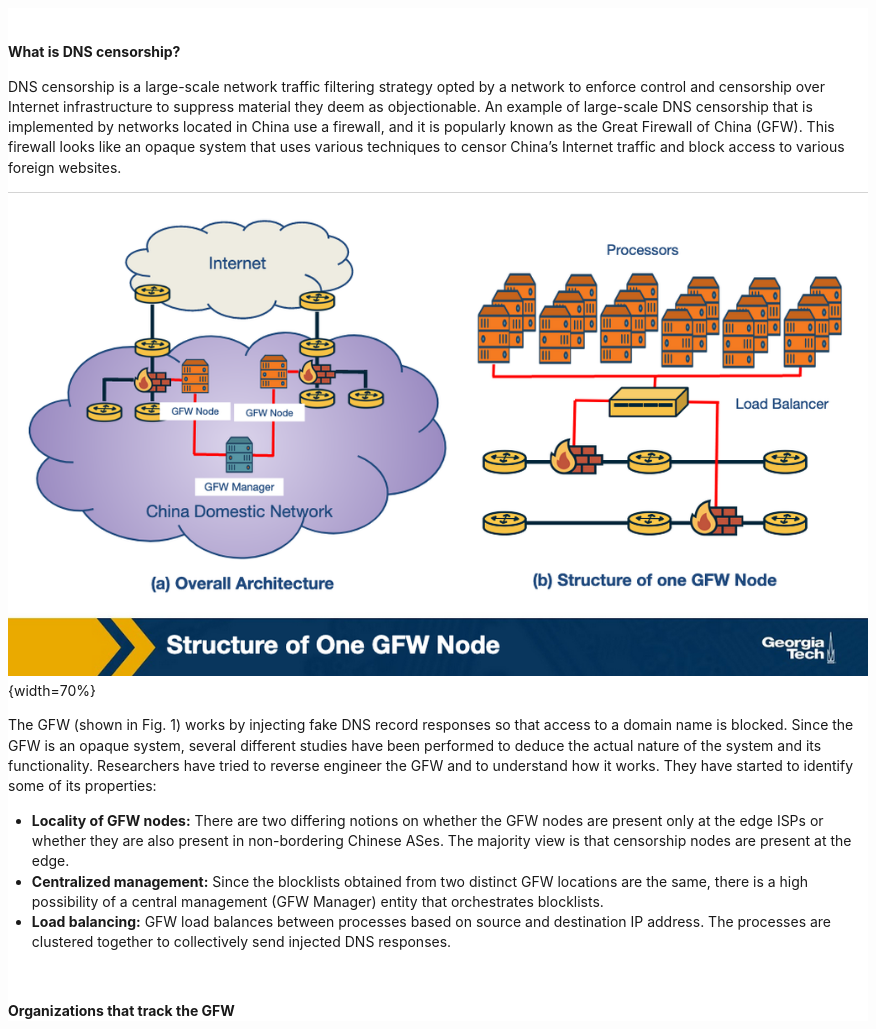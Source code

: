 &nbsp;

**What is DNS censorship?**

DNS censorship is a large-scale network traffic filtering strategy opted by a network to enforce control and censorship over Internet infrastructure to suppress material they deem as objectionable. An example of large-scale DNS censorship that is implemented by networks located in China use a firewall, and it is popularly known as the Great Firewall of China (GFW). This firewall looks like an opaque system that uses various techniques to censor China’s Internet traffic and block access to various foreign websites.

![image](./MD_figures/10_censorship_1.png){width=70%}

The GFW (shown in Fig. 1) works by injecting fake DNS record responses so that access to a domain name is blocked. Since the GFW is an opaque system, several different studies have been performed to deduce the actual nature of the system and its functionality. Researchers have tried to reverse engineer the GFW and to understand how it works. They have started to identify some of its properties:

- **Locality of GFW nodes:** There are two differing notions on whether the GFW nodes are present only at the edge ISPs or whether they are also present in non-bordering Chinese ASes. The majority view is that censorship nodes are present at the edge.
- **Centralized management:** Since the blocklists obtained from two distinct GFW locations are the same, there is a high possibility of a central management (GFW Manager) entity that orchestrates blocklists.
- **Load balancing:** GFW load balances between processes based on source and destination IP address. The processes are clustered together to collectively send injected DNS responses.

&nbsp;

**Organizations that track the GFW**
